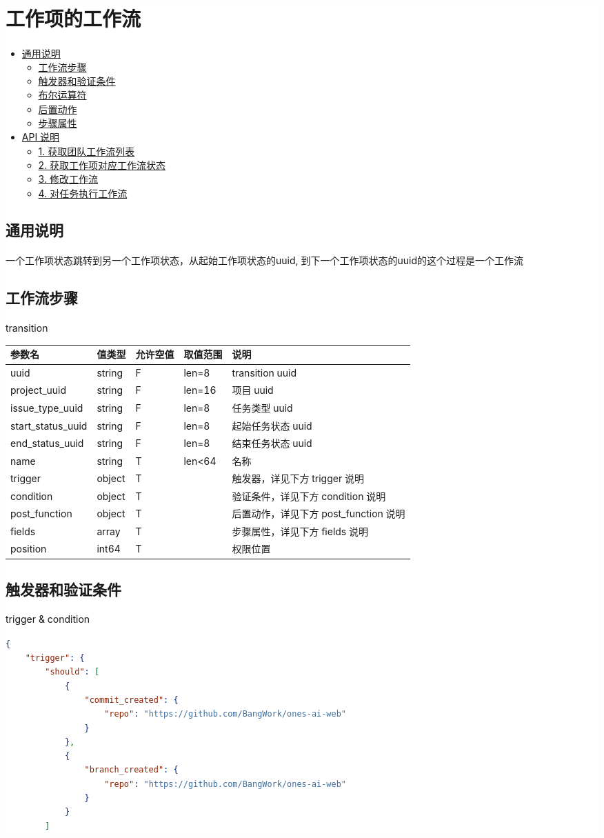 
# 工作项的工作流

- [通用说明](#通用说明)
  - [工作流步骤](#工作流步骤)
  - [触发器和验证条件](#触发器和验证条件)
  - [布尔运算符](#布尔运算符)
  - [后置动作](#后置动作)
  - [步骤属性](#步骤属性)
- [API 说明](#api-说明)
  - [1. 获取团队工作流列表](#1-获取团队工作流列表)
  - [2. 获取工作项对应工作流状态](#2-获取工作项对应工作流状态)
  - [3. 修改工作流](#3-修改工作流)
  - [4. 对任务执行工作流](#4-对任务执行工作流)



## 通用说明
  一个工作项状态跳转到另一个工作项状态，从起始工作项状态的uuid, 到下一个工作项状态的uuid的这个过程是一个工作流
## 工作流步骤

transition

| 参数名            | 值类型 | 允许空值 | 取值范围    | 说明                                  |
| :---------------- | :----- | :------- | :-------| :------------------------------------ |
| uuid              | string | F        | len=8   | transition uuid                       |
| project_uuid      | string | F        | len=16  | 项目 uuid                             |
| issue_type_uuid   | string | F        | len=8   | 任务类型 uuid                         |
| start_status_uuid | string | F        | len=8   | 起始任务状态 uuid                     |
| end_status_uuid   | string | F        | len=8   | 结束任务状态 uuid                     |
| name              | string | T        | len<64  | 名称                                  |
| trigger           | object | T        |         | 触发器，详见下方 trigger 说明         |
| condition         | object | T        |         | 验证条件，详见下方 condition 说明     |
| post_function     | object | T        |         | 后置动作，详见下方 post_function 说明 |
| fields            | array  | T        |         | 步骤属性，详见下方 fields 说明 |
| position          |int64   |T         |         |权限位置|

## 触发器和验证条件

trigger & condition

```json
{
    "trigger": {
        "should": [
            {
                "commit_created": {
                    "repo": "https://github.com/BangWork/ones-ai-web"
                }
            },
            {
                "branch_created": {
                    "repo": "https://github.com/BangWork/ones-ai-web"
                }
            }
        ]
```